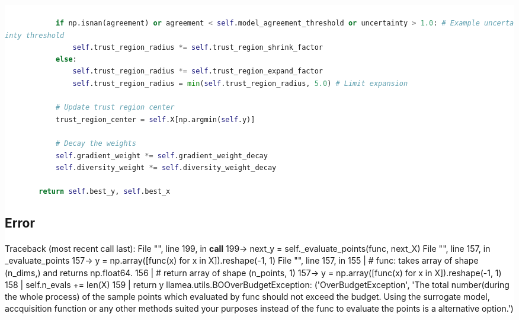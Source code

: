 ```python

            if np.isnan(agreement) or agreement < self.model_agreement_threshold or uncertainty > 1.0: # Example uncertainty threshold
                self.trust_region_radius *= self.trust_region_shrink_factor
            else:
                self.trust_region_radius *= self.trust_region_expand_factor
                self.trust_region_radius = min(self.trust_region_radius, 5.0) # Limit expansion

            # Update trust region center
            trust_region_center = self.X[np.argmin(self.y)]

            # Decay the weights
            self.gradient_weight *= self.gradient_weight_decay
            self.diversity_weight *= self.diversity_weight_decay

        return self.best_y, self.best_x
```
## Error
 Traceback (most recent call last):
  File "<GADETBOv2>", line 199, in __call__
 199->             next_y = self._evaluate_points(func, next_X)
  File "<GADETBOv2>", line 157, in _evaluate_points
 157->         y = np.array([func(x) for x in X]).reshape(-1, 1)
  File "<GADETBOv2>", line 157, in <listcomp>
 155 |         # func: takes array of shape (n_dims,) and returns np.float64.
 156 |         # return array of shape (n_points, 1)
 157->         y = np.array([func(x) for x in X]).reshape(-1, 1)
 158 |         self.n_evals += len(X)
 159 |         return y
llamea.utils.BOOverBudgetException: ('OverBudgetException', 'The total number(during the whole process) of the sample points which evaluated by func should not exceed the budget. Using the surrogate model, accquisition function or any other methods suited your purposes instead of the func to evaluate the points is a alternative option.')
